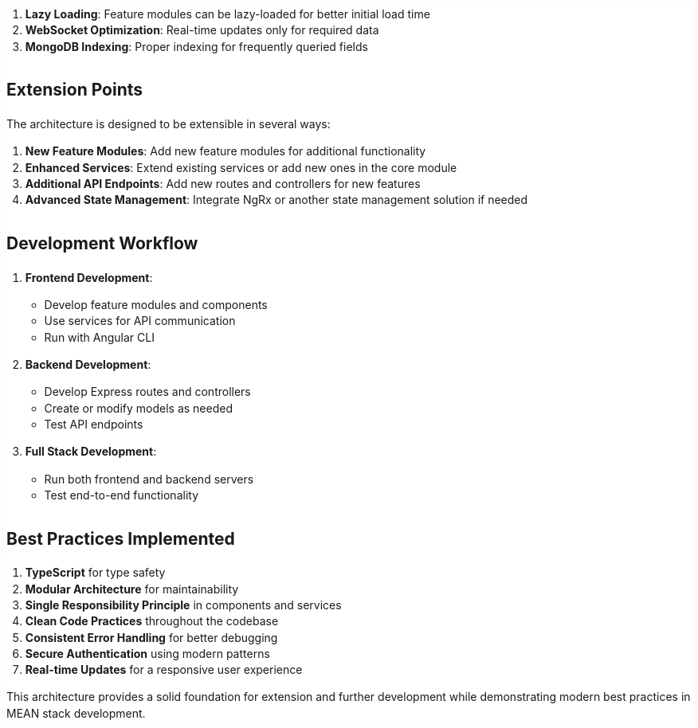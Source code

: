 1. **Lazy Loading**: Feature modules can be lazy-loaded for better initial load time
2. **WebSocket Optimization**: Real-time updates only for required data
3. **MongoDB Indexing**: Proper indexing for frequently queried fields

## Extension Points

The architecture is designed to be extensible in several ways:

1. **New Feature Modules**: Add new feature modules for additional functionality
2. **Enhanced Services**: Extend existing services or add new ones in the core module
3. **Additional API Endpoints**: Add new routes and controllers for new features
4. **Advanced State Management**: Integrate NgRx or another state management solution if needed

## Development Workflow

1. **Frontend Development**: 
   - Develop feature modules and components
   - Use services for API communication
   - Run with Angular CLI

2. **Backend Development**:
   - Develop Express routes and controllers
   - Create or modify models as needed
   - Test API endpoints

3. **Full Stack Development**:
   - Run both frontend and backend servers
   - Test end-to-end functionality

## Best Practices Implemented

1. **TypeScript** for type safety
2. **Modular Architecture** for maintainability
3. **Single Responsibility Principle** in components and services
4. **Clean Code Practices** throughout the codebase
5. **Consistent Error Handling** for better debugging
6. **Secure Authentication** using modern patterns
7. **Real-time Updates** for a responsive user experience

This architecture provides a solid foundation for extension and further development while demonstrating modern best practices in MEAN stack development.